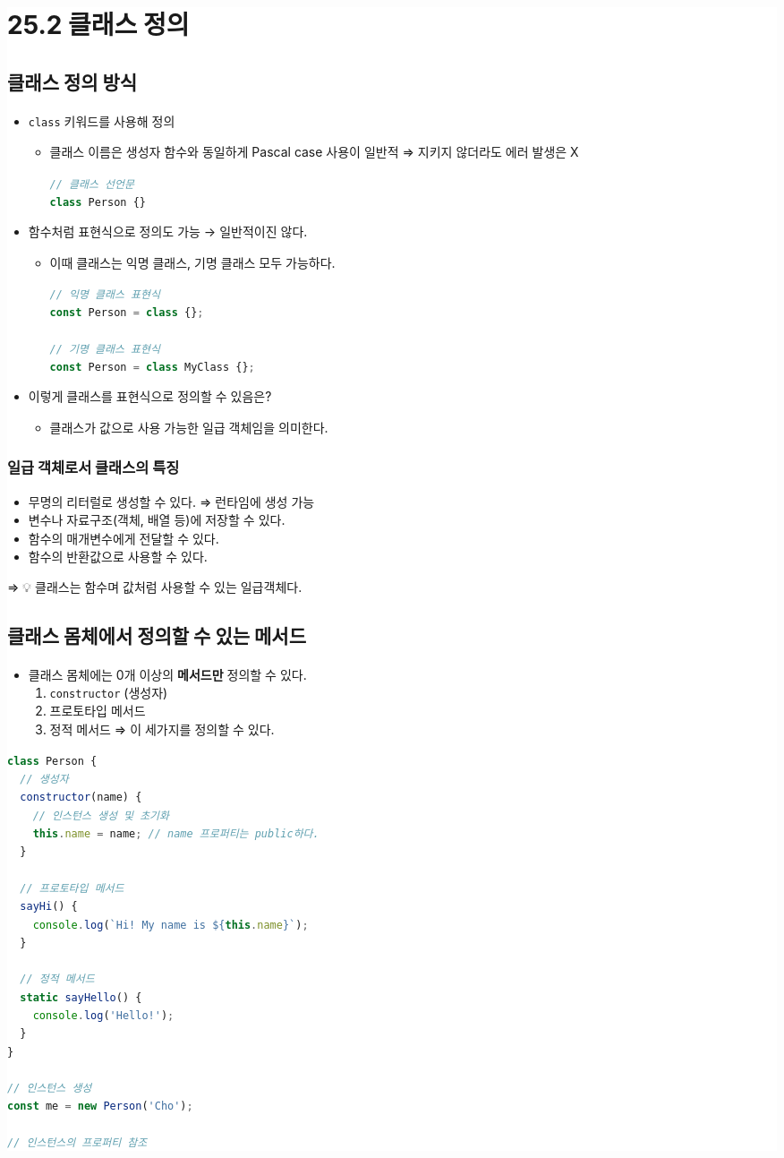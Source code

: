 # 25.2 클래스 정의

## 클래스 정의 방식

- `class` 키워드를 사용해 정의
  - 클래스 이름은 생성자 함수와 동일하게 Pascal case 사용이 일반적 ⇒ 지키지 않더라도 에러 발생은 X
    ```jsx
    // 클래스 선언문
    class Person {}
    ```
- 함수처럼 표현식으로 정의도 가능 → 일반적이진 않다.

  - 이때 클래스는 익명 클래스, 기명 클래스 모두 가능하다.

    ```jsx
    // 익명 클래스 표현식
    const Person = class {};

    // 기명 클래스 표현식
    const Person = class MyClass {};
    ```

- 이렇게 클래스를 표현식으로 정의할 수 있음은?
  - 클래스가 값으로 사용 가능한 일급 객체임을 의미한다.

### 일급 객체로서 클래스의 특징

- 무명의 리터럴로 생성할 수 있다. ⇒ 런타임에 생성 가능
- 변수나 자료구조(객체, 배열 등)에 저장할 수 있다.
- 함수의 매개변수에게 전달할 수 있다.
- 함수의 반환값으로 사용할 수 있다.

⇒ 💡 클래스는 함수며 값처럼 사용할 수 있는 일급객체다.

## 클래스 몸체에서 정의할 수 있는 메서드

- 클래스 몸체에는 0개 이상의 **메서드만** 정의할 수 있다.
  1. `constructor` (생성자)
  2. 프로토타입 메서드
  3. 정적 메서드
     ⇒ 이 세가지를 정의할 수 있다.

```jsx
class Person {
  // 생성자
  constructor(name) {
    // 인스턴스 생성 및 초기화
    this.name = name; // name 프로퍼티는 public하다.
  }

  // 프로토타입 메서드
  sayHi() {
    console.log(`Hi! My name is ${this.name}`);
  }

  // 정적 메서드
  static sayHello() {
    console.log('Hello!');
  }
}

// 인스턴스 생성
const me = new Person('Cho');

// 인스턴스의 프로퍼티 참조
```